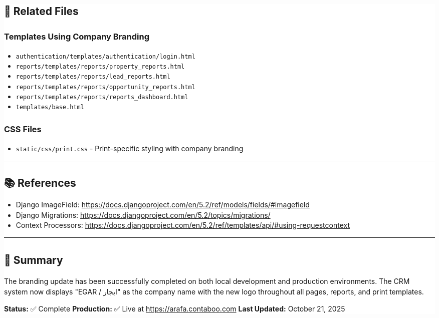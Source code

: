 
## 🔗 Related Files

### Templates Using Company Branding
- `authentication/templates/authentication/login.html`
- `reports/templates/reports/property_reports.html`
- `reports/templates/reports/lead_reports.html`
- `reports/templates/reports/opportunity_reports.html`
- `reports/templates/reports/reports_dashboard.html`
- `templates/base.html`

### CSS Files
- `static/css/print.css` - Print-specific styling with company branding

---

## 📚 References

- Django ImageField: https://docs.djangoproject.com/en/5.2/ref/models/fields/#imagefield
- Django Migrations: https://docs.djangoproject.com/en/5.2/topics/migrations/
- Context Processors: https://docs.djangoproject.com/en/5.2/ref/templates/api/#using-requestcontext

---

## 🎉 Summary

The branding update has been successfully completed on both local development and production environments. The CRM system now displays "EGAR / ايجار" as the company name with the new logo throughout all pages, reports, and print templates.

**Status:** ✅ Complete
**Production:** ✅ Live at https://arafa.contaboo.com
**Last Updated:** October 21, 2025
